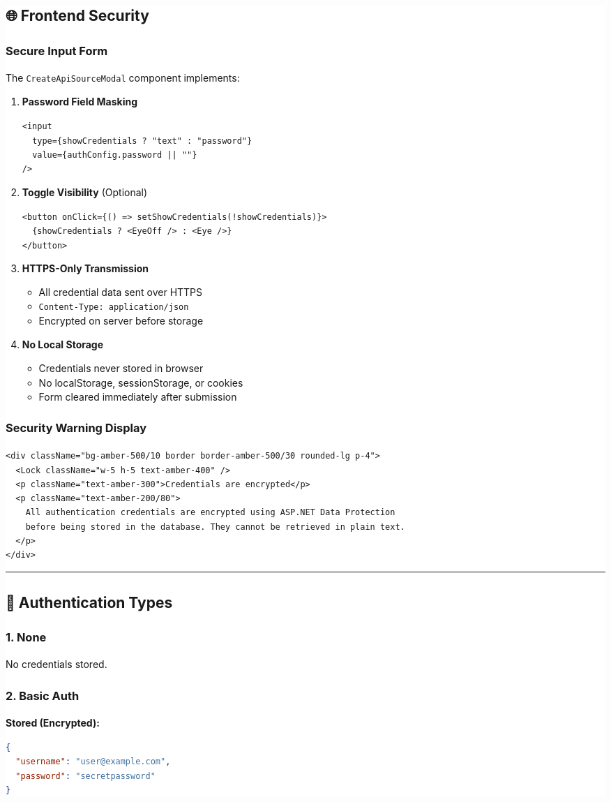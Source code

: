 
## 🌐 Frontend Security

### Secure Input Form

The `CreateApiSourceModal` component implements:

1. **Password Field Masking**
   ```tsx
   <input
     type={showCredentials ? "text" : "password"}
     value={authConfig.password || ""}
   />
   ```

2. **Toggle Visibility** (Optional)
   ```tsx
   <button onClick={() => setShowCredentials(!showCredentials)}>
     {showCredentials ? <EyeOff /> : <Eye />}
   </button>
   ```

3. **HTTPS-Only Transmission**
   - All credential data sent over HTTPS
   - `Content-Type: application/json`
   - Encrypted on server before storage

4. **No Local Storage**
   - Credentials never stored in browser
   - No localStorage, sessionStorage, or cookies
   - Form cleared immediately after submission

### Security Warning Display

```tsx
<div className="bg-amber-500/10 border border-amber-500/30 rounded-lg p-4">
  <Lock className="w-5 h-5 text-amber-400" />
  <p className="text-amber-300">Credentials are encrypted</p>
  <p className="text-amber-200/80">
    All authentication credentials are encrypted using ASP.NET Data Protection
    before being stored in the database. They cannot be retrieved in plain text.
  </p>
</div>
```

---

## 🔑 Authentication Types

### 1. None
No credentials stored.

### 2. Basic Auth
**Stored (Encrypted):**
```json
{
  "username": "user@example.com",
  "password": "secretpassword"
}
```
